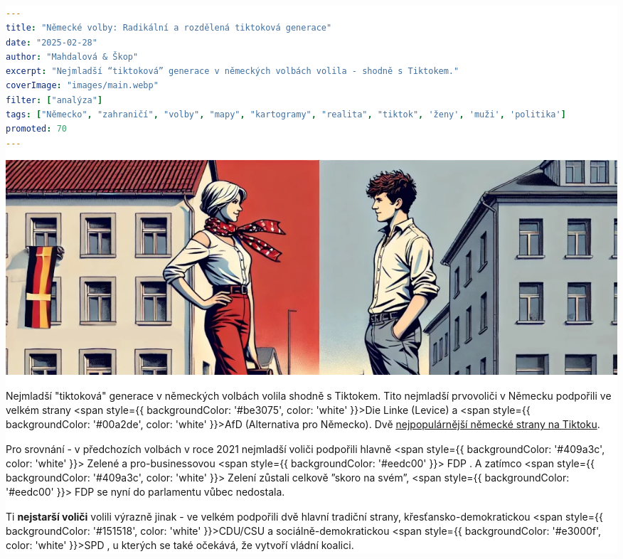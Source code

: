 ```yaml
---
title: "Německé volby: Radikální a rozdělená tiktoková generace"
date: "2025-02-28"
author: "Mahdalová & Škop"
excerpt: "Nejmladší “tiktoková” generace v německých volbách volila - shodně s Tiktokem."
coverImage: "images/main.webp"
filter: ["analýza"]
tags: ["Německo", "zahraničí", "volby", "mapy", "kartogramy", "realita", "tiktok", 'ženy', 'muži', 'politika']
promoted: 70
---
```


![Německé volby tiktokové generage](images/head.webp)

Nejmladší "tiktoková" generace v německých volbách volila shodně s Tiktokem. Tito nejmladší prvovoliči v Německu podpořili ve velkém strany <span style={{ backgroundColor: '#be3075', color: 'white' }}>Die Linke</span>  (Levice) a  <span style={{ backgroundColor: '#00a2de', color: 'white' }}>AfD</span>  (Alternativa pro Německo). Dvě [nejpopulárnější německé strany na Tiktoku](https://www.br.de/nachrichten/netzwelt/tiktok-wahlkampf-zur-bundestagswahl-linke-und-afd-punkten-politische-raender-gewinnen-die-jugend,Udj4ei2).

Pro srovnání - v předchozích volbách v roce 2021 nejmladší voliči podpořili hlavně <span style={{ backgroundColor: '#409a3c', color: 'white' }}> Zelené</span> a pro-businessovou <span style={{ backgroundColor: '#eedc00' }}> FDP </span>. A zatímco  <span style={{ backgroundColor: '#409a3c', color: 'white' }}> Zelení </span>  zůstali celkově ”skoro na svém”, <span style={{ backgroundColor: '#eedc00' }}> FDP </span> se nyní do parlamentu vůbec nedostala.

Ti **nejstarší voliči** volili výrazně jinak - ve velkém podpořili dvě hlavní tradiční strany, křesťansko-demokratickou  <span style={{ backgroundColor: '#151518', color: 'white' }}>CDU/CSU</span>  a sociálně-demokratickou <span style={{ backgroundColor: '#e3000f', color: 'white' }}>SPD</span> , u kterých se také očekává, že vytvoří vládní koalici.

<iframe src='https://flo.uri.sh/visualisation/21833436/embed' title='Interactive or visual content' className='flourish-embed-iframe' frameBorder='0' scrolling='no' width='100%' height='400px'></iframe>
